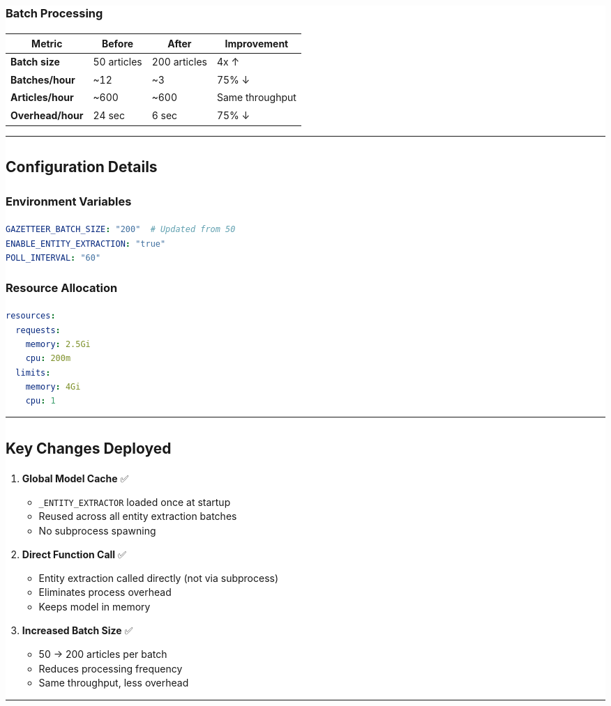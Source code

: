 ### Batch Processing

| Metric | Before | After | Improvement |
|--------|--------|-------|-------------|
| **Batch size** | 50 articles | 200 articles | 4x ↑ |
| **Batches/hour** | ~12 | ~3 | 75% ↓ |
| **Articles/hour** | ~600 | ~600 | Same throughput |
| **Overhead/hour** | 24 sec | 6 sec | 75% ↓ |

---

## Configuration Details

### Environment Variables

```yaml
GAZETTEER_BATCH_SIZE: "200"  # Updated from 50
ENABLE_ENTITY_EXTRACTION: "true"
POLL_INTERVAL: "60"
```

### Resource Allocation

```yaml
resources:
  requests:
    memory: 2.5Gi
    cpu: 200m
  limits:
    memory: 4Gi
    cpu: 1
```

---

## Key Changes Deployed

1. **Global Model Cache** ✅
   - `_ENTITY_EXTRACTOR` loaded once at startup
   - Reused across all entity extraction batches
   - No subprocess spawning

2. **Direct Function Call** ✅
   - Entity extraction called directly (not via subprocess)
   - Eliminates process overhead
   - Keeps model in memory

3. **Increased Batch Size** ✅
   - 50 → 200 articles per batch
   - Reduces processing frequency
   - Same throughput, less overhead

---